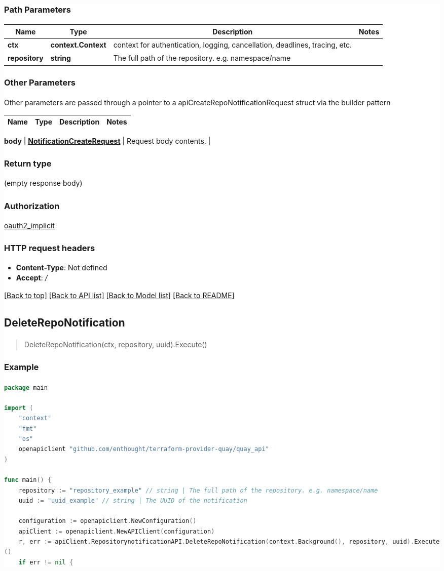 ### Path Parameters


Name | Type | Description  | Notes
------------- | ------------- | ------------- | -------------
**ctx** | **context.Context** | context for authentication, logging, cancellation, deadlines, tracing, etc.
**repository** | **string** | The full path of the repository. e.g. namespace/name | 

### Other Parameters

Other parameters are passed through a pointer to a apiCreateRepoNotificationRequest struct via the builder pattern


Name | Type | Description  | Notes
------------- | ------------- | ------------- | -------------

 **body** | [**NotificationCreateRequest**](NotificationCreateRequest.md) | Request body contents. | 

### Return type

 (empty response body)

### Authorization

[oauth2_implicit](../README.md#oauth2_implicit)

### HTTP request headers

- **Content-Type**: Not defined
- **Accept**: */*

[[Back to top]](#) [[Back to API list]](../README.md#documentation-for-api-endpoints)
[[Back to Model list]](../README.md#documentation-for-models)
[[Back to README]](../README.md)


## DeleteRepoNotification

> DeleteRepoNotification(ctx, repository, uuid).Execute()





### Example

```go
package main

import (
	"context"
	"fmt"
	"os"
	openapiclient "github.com/enthought/terraform-provider-quay/quay_api"
)

func main() {
	repository := "repository_example" // string | The full path of the repository. e.g. namespace/name
	uuid := "uuid_example" // string | The UUID of the notification

	configuration := openapiclient.NewConfiguration()
	apiClient := openapiclient.NewAPIClient(configuration)
	r, err := apiClient.RepositorynotificationAPI.DeleteRepoNotification(context.Background(), repository, uuid).Execute()
	if err != nil {
```